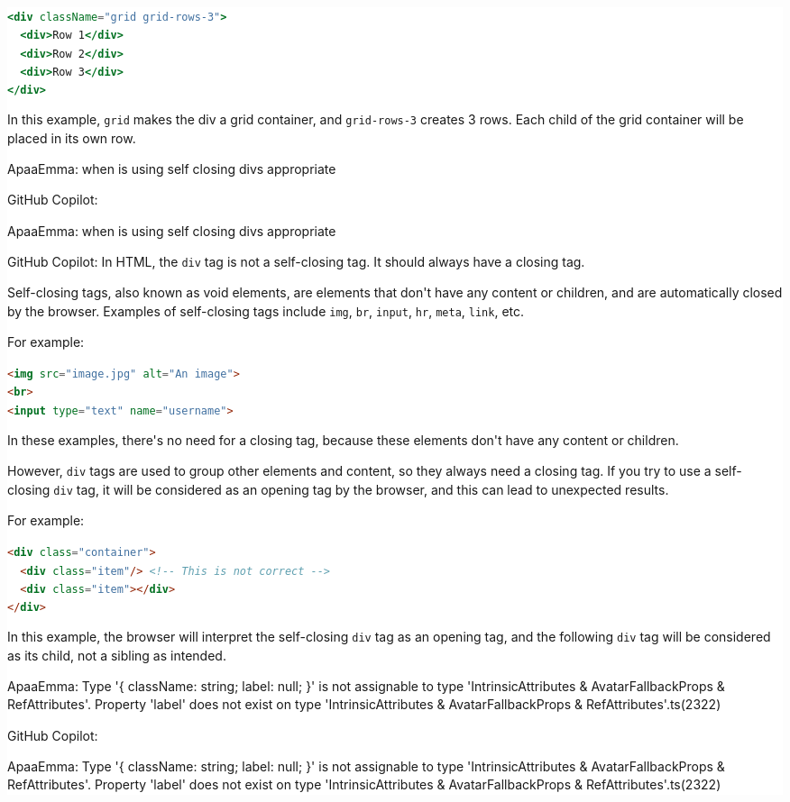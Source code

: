 ```jsx
<div className="grid grid-rows-3">
  <div>Row 1</div>
  <div>Row 2</div>
  <div>Row 3</div>
</div>
```

In this example, `grid` makes the div a grid container, and `grid-rows-3` creates 3 rows. Each child of the grid container will be placed in its own row.

ApaaEmma: when is using self closing divs appropriate

GitHub Copilot: 

ApaaEmma: when is using self closing divs appropriate

GitHub Copilot: In HTML, the `div` tag is not a self-closing tag. It should always have a closing tag. 

Self-closing tags, also known as void elements, are elements that don't have any content or children, and are automatically closed by the browser. Examples of self-closing tags include `img`, `br`, `input`, `hr`, `meta`, `link`, etc.

For example:

```html
<img src="image.jpg" alt="An image">
<br>
<input type="text" name="username">
```

In these examples, there's no need for a closing tag, because these elements don't have any content or children.

However, `div` tags are used to group other elements and content, so they always need a closing tag. If you try to use a self-closing `div` tag, it will be considered as an opening tag by the browser, and this can lead to unexpected results.

For example:

```html
<div class="container">
  <div class="item"/> <!-- This is not correct -->
  <div class="item"></div>
</div>
```

In this example, the browser will interpret the self-closing `div` tag as an opening tag, and the following `div` tag will be considered as its child, not a sibling as intended.

ApaaEmma: Type '{ className: string; label: null; }' is not assignable to type 'IntrinsicAttributes & AvatarFallbackProps & RefAttributes<HTMLSpanElement>'.
  Property 'label' does not exist on type 'IntrinsicAttributes & AvatarFallbackProps & RefAttributes<HTMLSpanElement>'.ts(2322)

GitHub Copilot: 

ApaaEmma: Type '{ className: string; label: null; }' is not assignable to type 'IntrinsicAttributes & AvatarFallbackProps & RefAttributes<HTMLSpanElement>'.
  Property 'label' does not exist on type 'IntrinsicAttributes & AvatarFallbackProps & RefAttributes<HTMLSpanElement>'.ts(2322)
